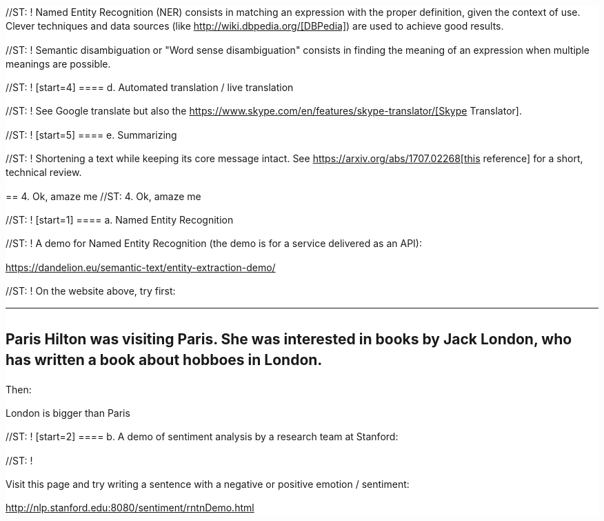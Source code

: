 //ST: !
Named Entity Recognition (NER) consists in matching an expression with the proper definition, given the context of use. Clever techniques and data sources (like http://wiki.dbpedia.org/[DBPedia]) are used to achieve good results.

//ST: !
Semantic disambiguation or "Word sense disambiguation" consists in finding the meaning of an expression when multiple meanings are possible.

//ST: !
[start=4]
==== d. Automated translation / live translation

//ST: !
See Google translate but also the https://www.skype.com/en/features/skype-translator/[Skype Translator].

//ST: !
[start=5]
==== e. Summarizing

//ST: !
Shortening a text while keeping its core message intact. See https://arxiv.org/abs/1707.02268[this reference] for a short, technical review.


== 4. Ok, amaze me
//ST: 4. Ok, amaze me

//ST: !
[start=1]
==== a. Named Entity Recognition

//ST: !
A demo for Named Entity Recognition (the demo is for a service delivered as an API):

https://dandelion.eu/semantic-text/entity-extraction-demo/

//ST: !
On the website above, try first:

----
Paris Hilton was visiting Paris.
She was interested in books by Jack London, who has written a book about hobboes in London.
----

Then:

 London is bigger than Paris

//ST: !
[start=2]
==== b. A demo of sentiment analysis by a research team at Stanford:

//ST: !

Visit this page and try writing a sentence with a negative or positive emotion / sentiment:

http://nlp.stanford.edu:8080/sentiment/rntnDemo.html
